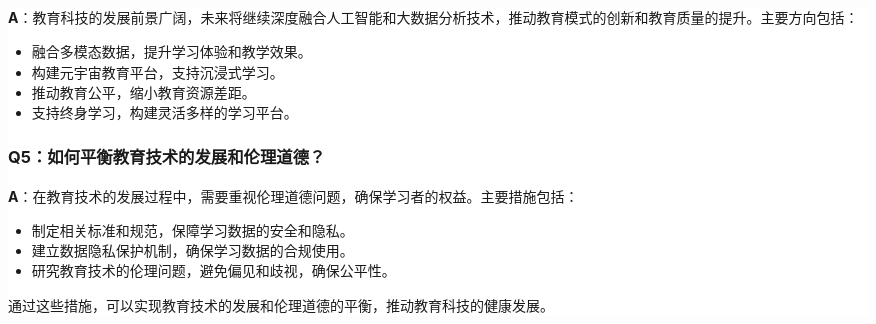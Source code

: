 **A**：教育科技的发展前景广阔，未来将继续深度融合人工智能和大数据分析技术，推动教育模式的创新和教育质量的提升。主要方向包括：
- 融合多模态数据，提升学习体验和教学效果。
- 构建元宇宙教育平台，支持沉浸式学习。
- 推动教育公平，缩小教育资源差距。
- 支持终身学习，构建灵活多样的学习平台。

### Q5：如何平衡教育技术的发展和伦理道德？

**A**：在教育技术的发展过程中，需要重视伦理道德问题，确保学习者的权益。主要措施包括：
- 制定相关标准和规范，保障学习数据的安全和隐私。
- 建立数据隐私保护机制，确保学习数据的合规使用。
- 研究教育技术的伦理问题，避免偏见和歧视，确保公平性。

通过这些措施，可以实现教育技术的发展和伦理道德的平衡，推动教育科技的健康发展。

